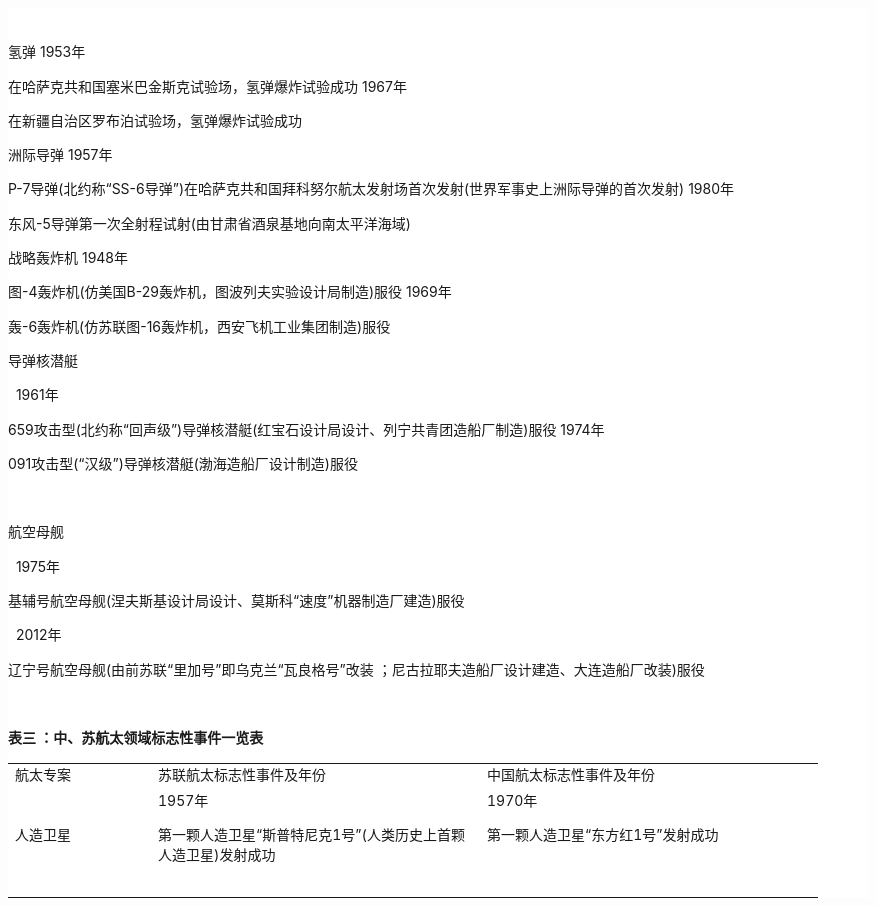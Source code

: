 <tr>
<td width="144">&nbsp;</p>
<p>氢弹</td>
<td width="300">1953年</p>
<p>在哈萨克共和国塞米巴金斯克试验场，氢弹爆炸试验成功</td>
<td width="324">1967年</p>
<p>在新疆自治区罗布泊试验场，氢弹爆炸试验成功</td>
</tr>
<tr>
<td width="144">&nbsp;</p>
<p>洲际导弹</td>
<td width="300">1957年</p>
<p>P-7导弹(北约称“SS-6导弹”)在哈萨克共和国拜科努尔航太发射场首次发射(世界军事史上洲际导弹的首次发射)</td>
<td width="324">1980年</p>
<p>东风-5导弹第一次全射程试射(由甘肃省酒泉基地向南太平洋海域)</td>
</tr>
<tr>
<td width="144">&nbsp;</p>
<p>战略轰炸机</td>
<td width="300">1948年</p>
<p>图-4轰炸机(仿美国B-29轰炸机，图波列夫实验设计局制造)服役</td>
<td width="324">1969年</p>
<p>轰-6轰炸机(仿苏联图-16轰炸机，西安飞机工业集团制造)服役</td>
</tr>
<tr>
<td width="144">&nbsp;</p>
<p>导弹核潜艇</p>
<p>&nbsp;</td>
<td width="300">1961年</p>
<p>659攻击型(北约称“回声级”)导弹核潜艇(红宝石设计局设计、列宁共青团造船厂制造)服役</td>
<td width="324">1974年</p>
<p>091攻击型(“汉级”)导弹核潜艇(渤海造船厂设计制造)服役</p>
<p>&nbsp;</td>
</tr>
<tr>
<td width="144">&nbsp;</p>
<p>航空母舰</p>
<p>&nbsp;</td>
<td width="300">1975年</p>
<p>基辅号航空母舰(涅夫斯基设计局设计、莫斯科“速度”机器制造厂建造)服役</p>
<p>&nbsp;</td>
<td width="324">2012年</p>
<p>辽宁号航空母舰(由前苏联“里加号”即乌克兰“瓦良格号”改装 ；尼古拉耶夫造船厂设计建造、大连造船厂改装)服役</td>
</tr>
</tbody>
</table>
<p>&nbsp;</p>
<p><strong>表三 ：中、苏航太领域标志性事件一览表</strong></p>
<table>
<tbody>
<tr>
<td width="129">航太专案</td>
<td width="315">苏联航太标志性事件及年份</td>
<td width="324">中国航太标志性事件及年份</td>
</tr>
<tr>
<td width="129">&nbsp;</p>
<p>人造卫星</p>
<p>&nbsp;</td>
<td width="315">1957年</p>
<p>第一颗人造卫星“斯普特尼克1号”(人类历史上首颗人造卫星)发射成功</td>
<td width="324">1970年</p>
<p>第一颗人造卫星“东方红1号”发射成功</p>
<p>&nbsp;</td>